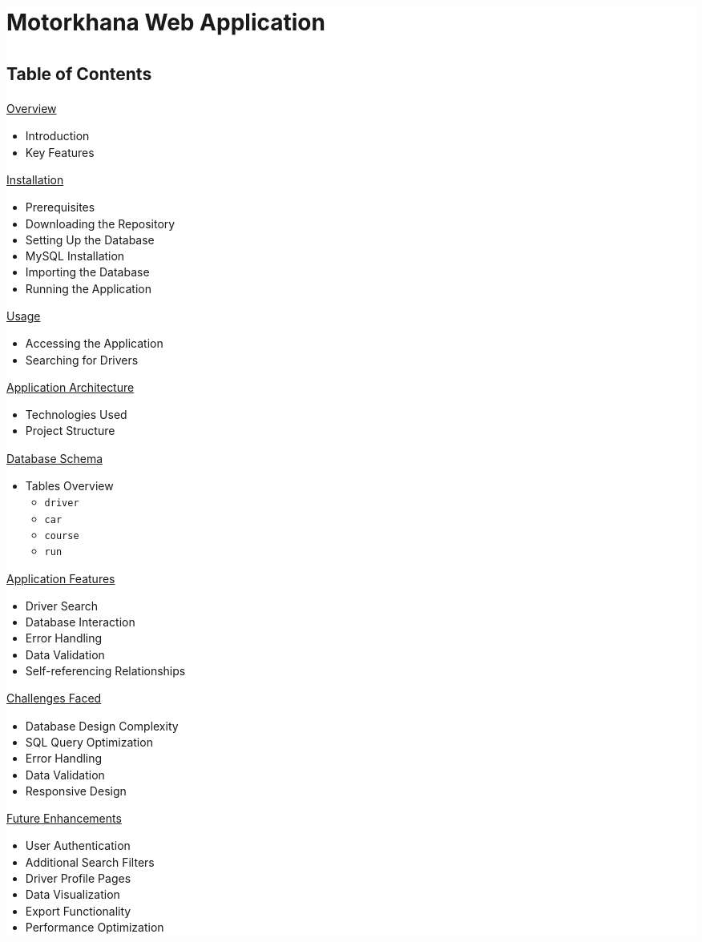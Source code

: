 # Motorkhana Web Application

## Table of Contents

[Overview](#Overview)
   - Introduction
   - Key Features
  
[Installation](#Installation)
   - Prerequisites
   - Downloading the Repository
   - Setting Up the Database
   - MySQL Installation
   - Importing the Database
   - Running the Application
  
[Usage](#Usage)
   - Accessing the Application
   - Searching for Drivers
  
[Application Architecture](#Application_Architecture)
   - Technologies Used
   - Project Structure
  
[Database Schema](#Database_Schema)
   - Tables Overview
     - `driver`
     - `car`
     - `course`
     - `run`
  
[Application Features](#Application_Features)
   - Driver Search
   - Database Interaction
   - Error Handling
   - Data Validation
   - Self-referencing Relationships
  
[Challenges Faced](#Challenges_Faced)
   - Database Design Complexity
   - SQL Query Optimization
   - Error Handling
   - Data Validation
   - Responsive Design
  
[Future Enhancements](#Future_Enhancements)
   - User Authentication
   - Additional Search Filters
   - Driver Profile Pages
   - Data Visualization
   - Export Functionality
   - Performance Optimization
